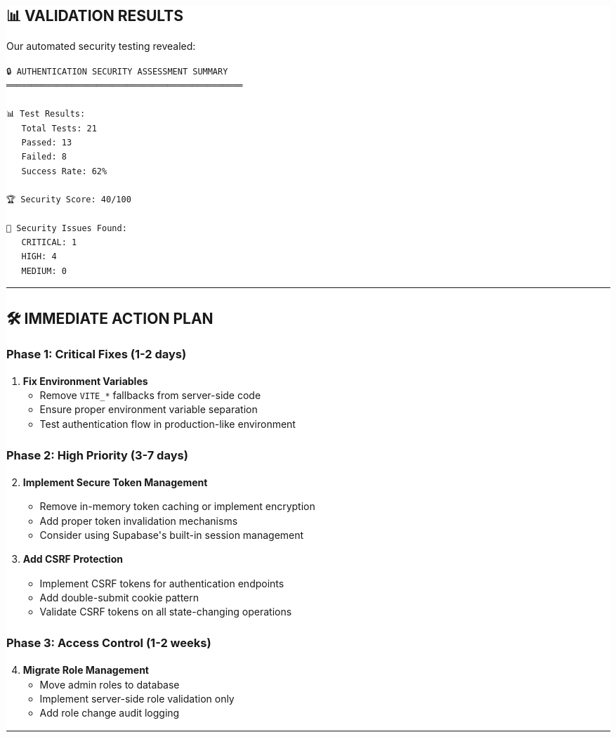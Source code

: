 ## 📊 VALIDATION RESULTS

Our automated security testing revealed:

```
🔒 AUTHENTICATION SECURITY ASSESSMENT SUMMARY
═══════════════════════════════════════════════

📊 Test Results:
   Total Tests: 21
   Passed: 13
   Failed: 8
   Success Rate: 62%

🏆 Security Score: 40/100

🚨 Security Issues Found:
   CRITICAL: 1
   HIGH: 4
   MEDIUM: 0
```

---

## 🛠️ IMMEDIATE ACTION PLAN

### Phase 1: Critical Fixes (1-2 days)
1. **Fix Environment Variables**
   - Remove `VITE_*` fallbacks from server-side code
   - Ensure proper environment variable separation
   - Test authentication flow in production-like environment

### Phase 2: High Priority (3-7 days)
2. **Implement Secure Token Management**
   - Remove in-memory token caching or implement encryption
   - Add proper token invalidation mechanisms
   - Consider using Supabase's built-in session management

3. **Add CSRF Protection**
   - Implement CSRF tokens for authentication endpoints
   - Add double-submit cookie pattern
   - Validate CSRF tokens on all state-changing operations

### Phase 3: Access Control (1-2 weeks)
4. **Migrate Role Management**
   - Move admin roles to database
   - Implement server-side role validation only
   - Add role change audit logging

---
